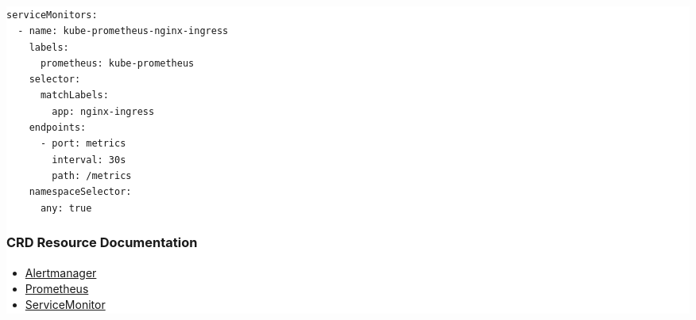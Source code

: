 ```
serviceMonitors:
  - name: kube-prometheus-nginx-ingress
    labels:
      prometheus: kube-prometheus
    selector:
      matchLabels:
        app: nginx-ingress
    endpoints:
      - port: metrics
        interval: 30s
        path: /metrics
    namespaceSelector:
      any: true
```

### CRD Resource Documentation
- [Alertmanager](/Documentation/design.md#alertmanager)
- [Prometheus](/Documentation/design.md#prometheus)
- [ServiceMonitor](/Documentation/design.md#servicemonitor)
